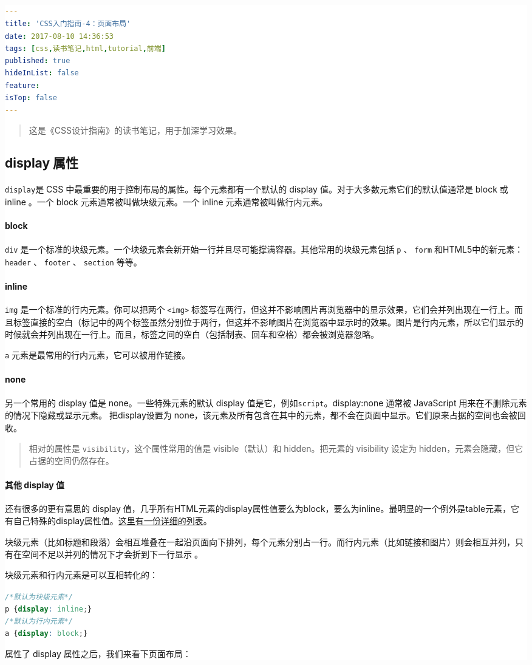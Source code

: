 ```yaml
---
title: 'CSS入门指南-4：页面布局'
date: 2017-08-10 14:36:53
tags: [css,读书笔记,html,tutorial,前端]
published: true
hideInList: false
feature: 
isTop: false
---
```


> 这是《CSS设计指南》的读书笔记，用于加深学习效果。

## display 属性

`display`是 CSS 中最重要的用于控制布局的属性。每个元素都有一个默认的 display 值。对于大多数元素它们的默认值通常是 block 或 inline 。一个 block 元素通常被叫做块级元素。一个 inline 元素通常被叫做行内元素。

#### block

`div` 是一个标准的块级元素。一个块级元素会新开始一行并且尽可能撑满容器。其他常用的块级元素包括 `p` 、 `form` 和HTML5中的新元素： `header` 、 `footer` 、 `section` 等等。

#### inline

`img` 是一个标准的行内元素。你可以把两个 `<img>` 标签写在两行，但这并不影响图片再浏览器中的显示效果，它们会并列出现在一行上。而且标签直接的空白（标记中的两个<img>标签虽然分别位于两行，但这并不影响图片在浏览器中显示时的效果。图片是行内元素，所以它们显示的时候就会并列出现在一行上。而且，标签之间的空白（包括制表、回车和空格）都会被浏览器忽略。

`a` 元素是最常用的行内元素，它可以被用作链接。

#### none

另一个常用的 display 值是 none。一些特殊元素的默认 display 值是它，例如`script`。display:none 通常被 JavaScript 用来在不删除元素的情况下隐藏或显示元素。
把display设置为 none，该元素及所有包含在其中的元素，都不会在页面中显示。它们原来占据的空间也会被回收。

> 相对的属性是 `visibility`，这个属性常用的值是 visible（默认）和 hidden。把元素的 visibility 设定为 hidden，元素会隐藏，但它占据的空间仍然存在。

#### 其他 display 值

还有很多的更有意思的 display 值，几乎所有HTML元素的display属性值要么为block，要么为inline。最明显的一个例外是table元素，它有自己特殊的display属性值。[这里有一份详细的列表](https://developer.mozilla.org/en-US/docs/Web/CSS/display)。

块级元素（比如标题和段落）会相互堆叠在一起沿页面向下排列，每个元素分别占一行。而行内元素（比如链接和图片）则会相互并列，只有在空间不足以并列的情况下才会折到下一行显示 。

块级元素和行内元素是可以互相转化的：

```css
/*默认为块级元素*/
p {display: inline;}
/*默认为行内元素*/
a {display: block;}
```

属性了 display 属性之后，我们来看下页面布局：
